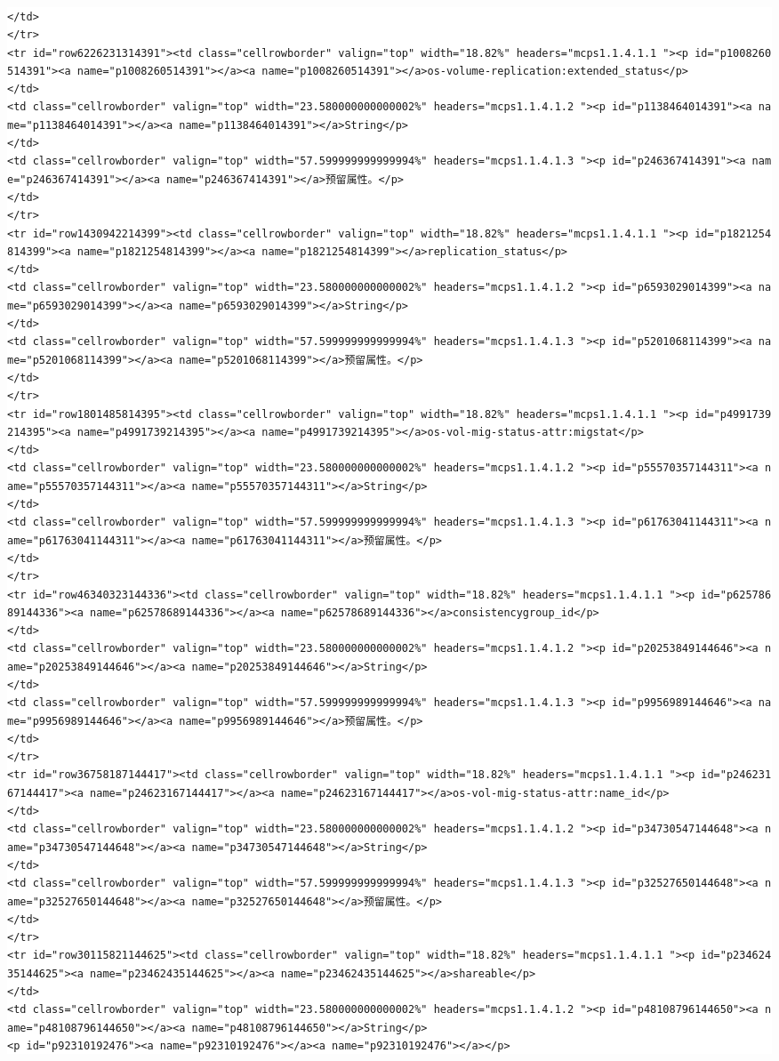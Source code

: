     </td>
    </tr>
    <tr id="row6226231314391"><td class="cellrowborder" valign="top" width="18.82%" headers="mcps1.1.4.1.1 "><p id="p1008260514391"><a name="p1008260514391"></a><a name="p1008260514391"></a>os-volume-replication:extended_status</p>
    </td>
    <td class="cellrowborder" valign="top" width="23.580000000000002%" headers="mcps1.1.4.1.2 "><p id="p1138464014391"><a name="p1138464014391"></a><a name="p1138464014391"></a>String</p>
    </td>
    <td class="cellrowborder" valign="top" width="57.599999999999994%" headers="mcps1.1.4.1.3 "><p id="p246367414391"><a name="p246367414391"></a><a name="p246367414391"></a>预留属性。</p>
    </td>
    </tr>
    <tr id="row1430942214399"><td class="cellrowborder" valign="top" width="18.82%" headers="mcps1.1.4.1.1 "><p id="p1821254814399"><a name="p1821254814399"></a><a name="p1821254814399"></a>replication_status</p>
    </td>
    <td class="cellrowborder" valign="top" width="23.580000000000002%" headers="mcps1.1.4.1.2 "><p id="p6593029014399"><a name="p6593029014399"></a><a name="p6593029014399"></a>String</p>
    </td>
    <td class="cellrowborder" valign="top" width="57.599999999999994%" headers="mcps1.1.4.1.3 "><p id="p5201068114399"><a name="p5201068114399"></a><a name="p5201068114399"></a>预留属性。</p>
    </td>
    </tr>
    <tr id="row1801485814395"><td class="cellrowborder" valign="top" width="18.82%" headers="mcps1.1.4.1.1 "><p id="p4991739214395"><a name="p4991739214395"></a><a name="p4991739214395"></a>os-vol-mig-status-attr:migstat</p>
    </td>
    <td class="cellrowborder" valign="top" width="23.580000000000002%" headers="mcps1.1.4.1.2 "><p id="p55570357144311"><a name="p55570357144311"></a><a name="p55570357144311"></a>String</p>
    </td>
    <td class="cellrowborder" valign="top" width="57.599999999999994%" headers="mcps1.1.4.1.3 "><p id="p61763041144311"><a name="p61763041144311"></a><a name="p61763041144311"></a>预留属性。</p>
    </td>
    </tr>
    <tr id="row46340323144336"><td class="cellrowborder" valign="top" width="18.82%" headers="mcps1.1.4.1.1 "><p id="p62578689144336"><a name="p62578689144336"></a><a name="p62578689144336"></a>consistencygroup_id</p>
    </td>
    <td class="cellrowborder" valign="top" width="23.580000000000002%" headers="mcps1.1.4.1.2 "><p id="p20253849144646"><a name="p20253849144646"></a><a name="p20253849144646"></a>String</p>
    </td>
    <td class="cellrowborder" valign="top" width="57.599999999999994%" headers="mcps1.1.4.1.3 "><p id="p9956989144646"><a name="p9956989144646"></a><a name="p9956989144646"></a>预留属性。</p>
    </td>
    </tr>
    <tr id="row36758187144417"><td class="cellrowborder" valign="top" width="18.82%" headers="mcps1.1.4.1.1 "><p id="p24623167144417"><a name="p24623167144417"></a><a name="p24623167144417"></a>os-vol-mig-status-attr:name_id</p>
    </td>
    <td class="cellrowborder" valign="top" width="23.580000000000002%" headers="mcps1.1.4.1.2 "><p id="p34730547144648"><a name="p34730547144648"></a><a name="p34730547144648"></a>String</p>
    </td>
    <td class="cellrowborder" valign="top" width="57.599999999999994%" headers="mcps1.1.4.1.3 "><p id="p32527650144648"><a name="p32527650144648"></a><a name="p32527650144648"></a>预留属性。</p>
    </td>
    </tr>
    <tr id="row30115821144625"><td class="cellrowborder" valign="top" width="18.82%" headers="mcps1.1.4.1.1 "><p id="p23462435144625"><a name="p23462435144625"></a><a name="p23462435144625"></a>shareable</p>
    </td>
    <td class="cellrowborder" valign="top" width="23.580000000000002%" headers="mcps1.1.4.1.2 "><p id="p48108796144650"><a name="p48108796144650"></a><a name="p48108796144650"></a>String</p>
    <p id="p92310192476"><a name="p92310192476"></a><a name="p92310192476"></a></p>